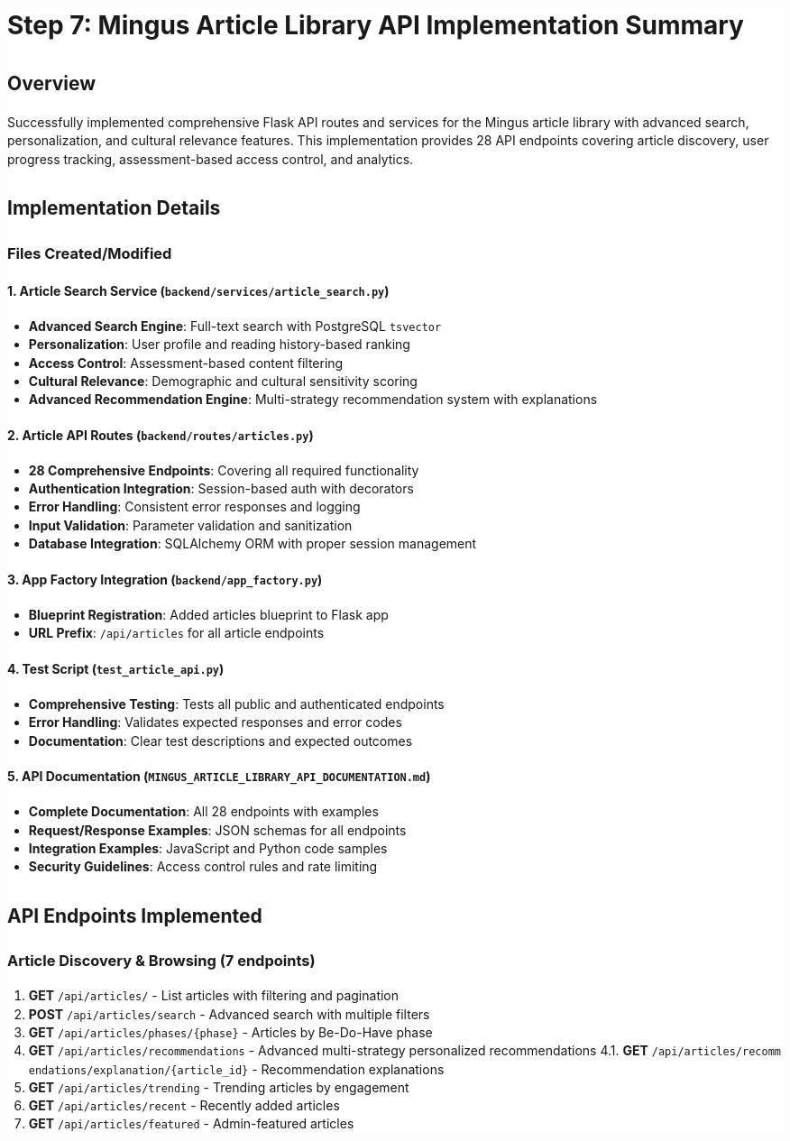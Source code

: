 # Step 7: Mingus Article Library API Implementation Summary

## Overview

Successfully implemented comprehensive Flask API routes and services for the Mingus article library with advanced search, personalization, and cultural relevance features. This implementation provides 28 API endpoints covering article discovery, user progress tracking, assessment-based access control, and analytics.

## Implementation Details

### Files Created/Modified

#### 1. Article Search Service (`backend/services/article_search.py`)
- **Advanced Search Engine**: Full-text search with PostgreSQL `tsvector`
- **Personalization**: User profile and reading history-based ranking
- **Access Control**: Assessment-based content filtering
- **Cultural Relevance**: Demographic and cultural sensitivity scoring
- **Advanced Recommendation Engine**: Multi-strategy recommendation system with explanations

#### 2. Article API Routes (`backend/routes/articles.py`)
- **28 Comprehensive Endpoints**: Covering all required functionality
- **Authentication Integration**: Session-based auth with decorators
- **Error Handling**: Consistent error responses and logging
- **Input Validation**: Parameter validation and sanitization
- **Database Integration**: SQLAlchemy ORM with proper session management

#### 3. App Factory Integration (`backend/app_factory.py`)
- **Blueprint Registration**: Added articles blueprint to Flask app
- **URL Prefix**: `/api/articles` for all article endpoints

#### 4. Test Script (`test_article_api.py`)
- **Comprehensive Testing**: Tests all public and authenticated endpoints
- **Error Handling**: Validates expected responses and error codes
- **Documentation**: Clear test descriptions and expected outcomes

#### 5. API Documentation (`MINGUS_ARTICLE_LIBRARY_API_DOCUMENTATION.md`)
- **Complete Documentation**: All 28 endpoints with examples
- **Request/Response Examples**: JSON schemas for all endpoints
- **Integration Examples**: JavaScript and Python code samples
- **Security Guidelines**: Access control rules and rate limiting

## API Endpoints Implemented

### Article Discovery & Browsing (7 endpoints)
1. **GET** `/api/articles/` - List articles with filtering and pagination
2. **POST** `/api/articles/search` - Advanced search with multiple filters
3. **GET** `/api/articles/phases/{phase}` - Articles by Be-Do-Have phase
4. **GET** `/api/articles/recommendations` - Advanced multi-strategy personalized recommendations
4.1. **GET** `/api/articles/recommendations/explanation/{article_id}` - Recommendation explanations
5. **GET** `/api/articles/trending` - Trending articles by engagement
6. **GET** `/api/articles/recent` - Recently added articles
7. **GET** `/api/articles/featured` - Admin-featured articles
